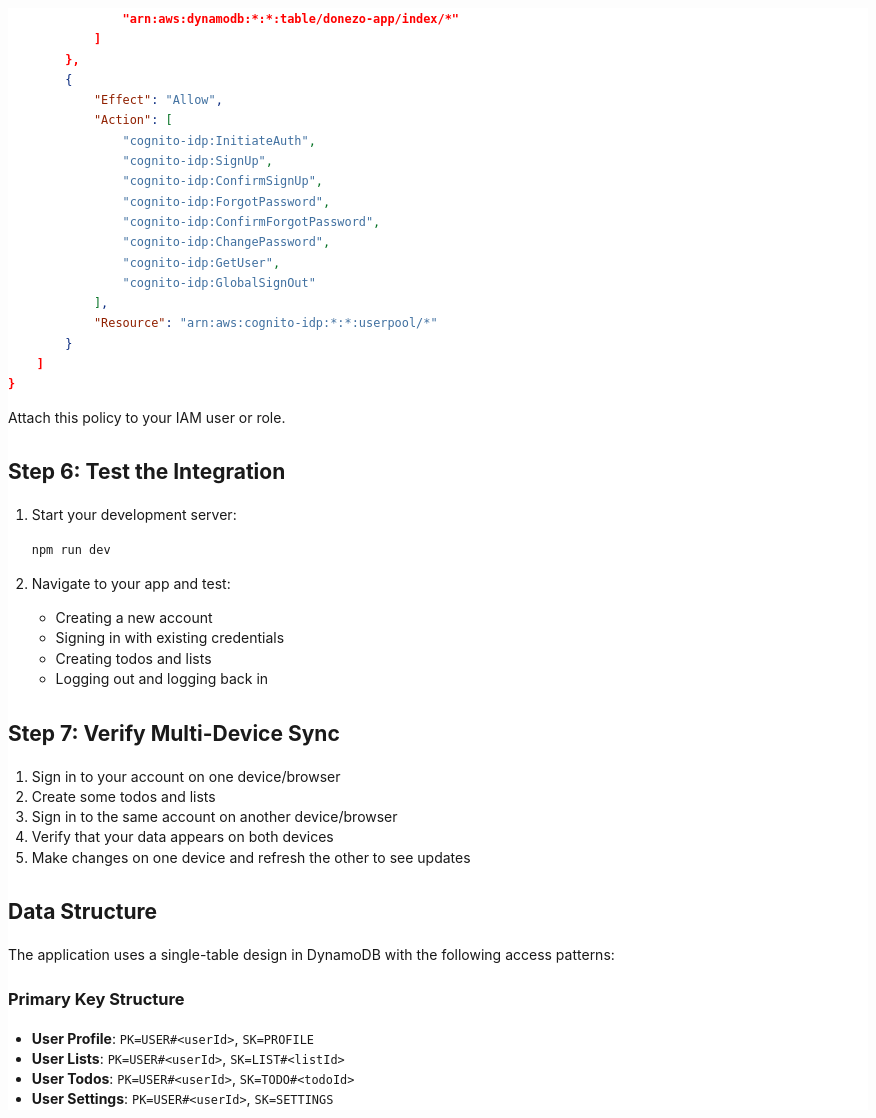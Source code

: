 ```json
                "arn:aws:dynamodb:*:*:table/donezo-app/index/*"
            ]
        },
        {
            "Effect": "Allow",
            "Action": [
                "cognito-idp:InitiateAuth",
                "cognito-idp:SignUp",
                "cognito-idp:ConfirmSignUp",
                "cognito-idp:ForgotPassword",
                "cognito-idp:ConfirmForgotPassword",
                "cognito-idp:ChangePassword",
                "cognito-idp:GetUser",
                "cognito-idp:GlobalSignOut"
            ],
            "Resource": "arn:aws:cognito-idp:*:*:userpool/*"
        }
    ]
}
```

Attach this policy to your IAM user or role.

## Step 6: Test the Integration

1. Start your development server:
   ```bash
   npm run dev
   ```

2. Navigate to your app and test:
   - Creating a new account
   - Signing in with existing credentials
   - Creating todos and lists
   - Logging out and logging back in

## Step 7: Verify Multi-Device Sync

1. Sign in to your account on one device/browser
2. Create some todos and lists
3. Sign in to the same account on another device/browser
4. Verify that your data appears on both devices
5. Make changes on one device and refresh the other to see updates

## Data Structure

The application uses a single-table design in DynamoDB with the following access patterns:

### Primary Key Structure
- **User Profile**: `PK=USER#<userId>`, `SK=PROFILE`
- **User Lists**: `PK=USER#<userId>`, `SK=LIST#<listId>`
- **User Todos**: `PK=USER#<userId>`, `SK=TODO#<todoId>`
- **User Settings**: `PK=USER#<userId>`, `SK=SETTINGS`
